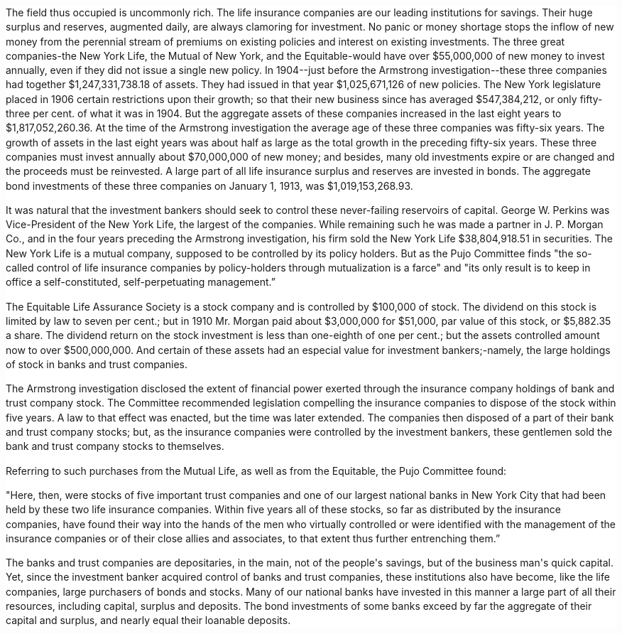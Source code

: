 The field thus occupied is uncommonly rich. The life insurance companies are our leading institutions for savings. Their huge surplus and reserves, augmented daily, are always clamoring for investment. No panic or money shortage stops the inflow of new money from the perennial stream of premiums on existing policies and interest on existing investments. The three great companies-the New York Life, the Mutual of New York, and the Equitable-would have over $55,000,000 of new money to invest annually, even if they did not issue a single new policy. In 1904--just before the Armstrong investigation--these three companies had together $1,247,331,738.18 of assets. They had issued in that year $1,025,671,126 of new policies. The New York legislature placed in 1906 certain restrictions upon their growth; so that their new business since has averaged $547,384,212, or only fifty-three per cent. of what it was in 1904. But the aggregate assets of these companies increased in the last eight years to $1,817,052,260.36. At the time of the Armstrong investigation the average age of these three companies was fifty-six years. The growth of assets in the last eight years was about half as large as the total growth in the preceding fifty-six years. These three companies must invest annually about $70,000,000 of new money; and besides, many old investments expire or are changed and the proceeds must be reinvested. A large part of all life insurance surplus and reserves are invested in bonds. The aggregate bond investments of these three companies on January 1, 1913, was $1,019,153,268.93.

It was natural that the investment bankers should seek to control these never-failing reservoirs of capital. George W. Perkins was Vice-President of the New York Life, the largest of the companies. While remaining such he was made a partner in J. P. Morgan Co., and in the four years preceding the Armstrong investigation, his firm sold the New York Life $38,804,918.51 in securities. The New York Life is a mutual company, supposed to be controlled by its policy holders. But as the Pujo Committee finds "the so-called control of life insurance companies by policy-holders through mutualization is a farce" and "its only result is to keep in office a self-constituted, self-perpetuating management.”

The Equitable Life Assurance Society is a stock company and is controlled by $100,000 of stock. The dividend on this stock is limited by law to seven per cent.; but in 1910 Mr. Morgan paid about $3,000,000 for $51,000, par value of this stock, or $5,882.35 a share. The dividend return on the stock investment is less than one-eighth of one per cent.; but the assets controlled amount now to over $500,000,000. And certain of these assets had an especial value for investment bankers;-namely, the large holdings of stock in banks and trust companies.

The Armstrong investigation disclosed the extent of financial power exerted through the insurance company holdings of bank and trust company stock. The Committee recommended legislation compelling the insurance companies to dispose of the stock within five years. A law to that effect was enacted, but the time was later extended. The companies then disposed of a part of their bank and trust company stocks; but, as the insurance companies were controlled by the investment bankers, these gentlemen sold the bank and trust company stocks to themselves.

Referring to such purchases from the Mutual Life, as well as from the Equitable, the Pujo Committee found:

"Here, then, were stocks of five important trust companies and one of our largest national banks in New York City that had been held by these two life insurance companies. Within five years all of these stocks, so far as distributed by the insurance companies, have found their way into the hands of the men who virtually controlled or were identified with the management of the insurance companies or of their close allies and associates, to that extent thus further entrenching them.”

The banks and trust companies are depositaries, in the main, not of the people's savings, but of the business man's quick capital. Yet, since the investment banker acquired control of banks and trust companies, these institutions also have become, like the life companies, large purchasers of bonds and stocks. Many of our national banks have invested in this manner a large part of all their resources, including capital, surplus and deposits. The bond investments of some banks exceed by far the aggregate of their capital and surplus, and nearly equal their loanable deposits.
